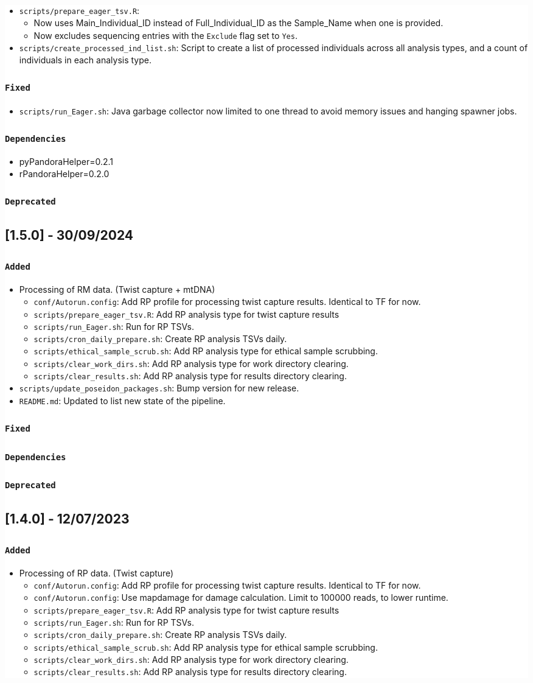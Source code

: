 - `scripts/prepare_eager_tsv.R`: 
  - Now uses Main_Individual_ID instead of Full_Individual_ID as the Sample_Name when one is provided.
  - Now excludes sequencing entries with the `Exclude` flag set to `Yes`.
- `scripts/create_processed_ind_list.sh`: Script to create a list of processed individuals across all analysis types, and a count of individuals in each analysis type.

### `Fixed`
- `scripts/run_Eager.sh`: Java garbage collector now limited to one thread to avoid memory issues and hanging spawner jobs.

### `Dependencies`

- pyPandoraHelper=0.2.1
- rPandoraHelper=0.2.0

### `Deprecated`

## [1.5.0] - 30/09/2024

### `Added`

- Processing of RM data. (Twist capture + mtDNA)
  - `conf/Autorun.config`: Add RP profile for processing twist capture results. Identical to TF for now.
  - `scripts/prepare_eager_tsv.R`: Add RP analysis type for twist capture results
  - `scripts/run_Eager.sh`: Run for RP TSVs.
  - `scripts/cron_daily_prepare.sh`: Create RP analysis TSVs daily.
  - `scripts/ethical_sample_scrub.sh`: Add RP analysis type for ethical sample scrubbing.
  - `scripts/clear_work_dirs.sh`: Add RP analysis type for work directory clearing.
  - `scripts/clear_results.sh`: Add RP analysis type for results directory clearing.
- `scripts/update_poseidon_packages.sh`: Bump version for new release.
- `README.md`: Updated to list new state of the pipeline.

### `Fixed`

### `Dependencies`

### `Deprecated`

## [1.4.0] - 12/07/2023

### `Added`

- Processing of RP data. (Twist capture)
  - `conf/Autorun.config`: Add RP profile for processing twist capture results. Identical to TF for now.
  - `conf/Autorun.config`: Use mapdamage for damage calculation. Limit to 100000 reads, to lower runtime.
  - `scripts/prepare_eager_tsv.R`: Add RP analysis type for twist capture results
  - `scripts/run_Eager.sh`: Run for RP TSVs.
  - `scripts/cron_daily_prepare.sh`: Create RP analysis TSVs daily.
  - `scripts/ethical_sample_scrub.sh`: Add RP analysis type for ethical sample scrubbing.
  - `scripts/clear_work_dirs.sh`: Add RP analysis type for work directory clearing.
  - `scripts/clear_results.sh`: Add RP analysis type for results directory clearing.
